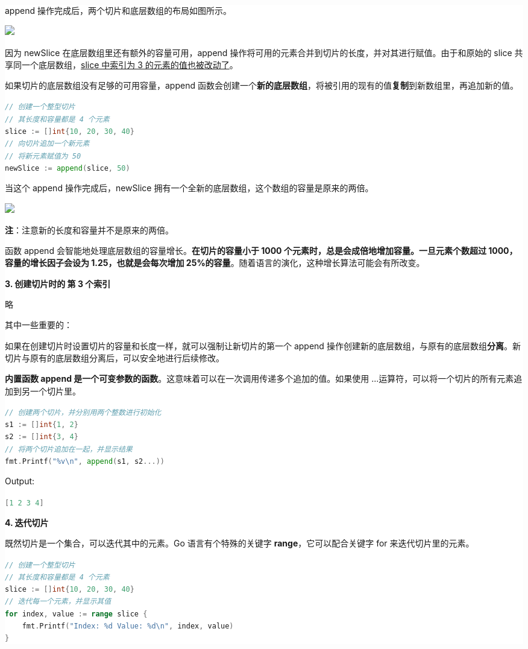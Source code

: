 append 操作完成后，两个切片和底层数组的布局如图所示。

![](https://s2.loli.net/2023/03/19/z3IQfS8BHaPig1G.jpg)

因为 newSlice 在底层数组里还有额外的容量可用，append 操作将可用的元素合并到切片的长度，并对其进行赋值。由于和原始的 slice 共享同一个底层数组，<u>slice 中索引为 3 的元素的值也被改动了</u>。

如果切片的底层数组没有足够的可用容量，append 函数会创建一个**新的底层数组**，将被引用的现有的值**复制**到新数组里，再追加新的值。

```go
// 创建一个整型切片
// 其长度和容量都是 4 个元素
slice := []int{10, 20, 30, 40}
// 向切片追加一个新元素
// 将新元素赋值为 50
newSlice := append(slice, 50)
```


当这个 append 操作完成后，newSlice 拥有一个全新的底层数组，这个数组的容量是原来的两倍。

![](https://s2.loli.net/2023/03/19/H1PAVMxrWEFNGeZ.jpg)

**注**：注意新的长度和容量并不是原来的两倍。

函数 append 会智能地处理底层数组的容量增长。**在切片的容量小于 1000 个元素时，总是会成倍地增加容量。一旦元素个数超过 1000，容量的增长因子会设为 1.25，也就是会每次增加 25%的容量**。随着语言的演化，这种增长算法可能会有所改变。

**3. 创建切片时的 第 3 个索引**

略

其中一些重要的：

如果在创建切片时设置切片的容量和长度一样，就可以强制让新切片的第一个 append 操作创建新的底层数组，与原有的底层数组**分离**。新切片与原有的底层数组分离后，可以安全地进行后续修改。

**内置函数 append 是一个可变参数的函数**。这意味着可以在一次调用传递多个追加的值。如果使用 ...运算符，可以将一个切片的所有元素追加到另一个切片里。

```go
// 创建两个切片，并分别用两个整数进行初始化
s1 := []int{1, 2}
s2 := []int{3, 4}
// 将两个切片追加在一起，并显示结果
fmt.Printf("%v\n", append(s1, s2...))
```

Output:

```go
[1 2 3 4]
```

**4. 迭代切片**

既然切片是一个集合，可以迭代其中的元素。Go 语言有个特殊的关键字 **range**，它可以配合关键字 for 来迭代切片里的元素。

```go
// 创建一个整型切片
// 其长度和容量都是 4 个元素
slice := []int{10, 20, 30, 40}
// 迭代每一个元素，并显示其值
for index, value := range slice {
	fmt.Printf("Index: %d Value: %d\n", index, value)
}
```
